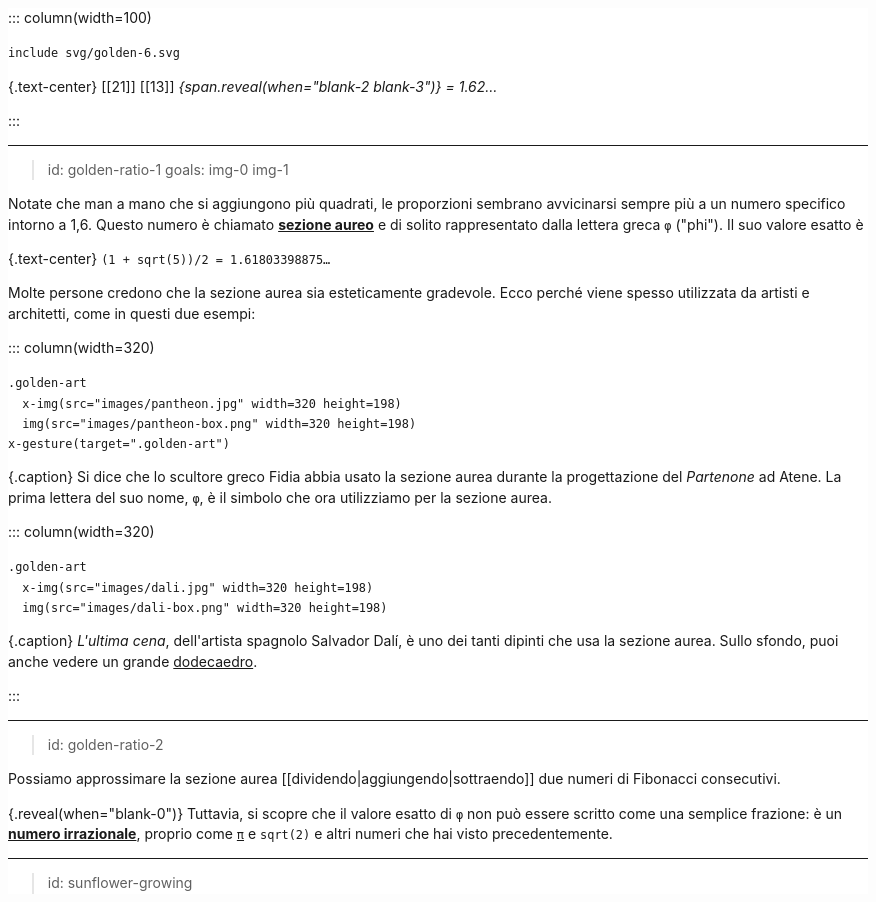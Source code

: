 ::: column(width=100)

    include svg/golden-6.svg

{.text-center} <mfrac> <mn> [[21]] </mn> <mn> [[13]] </mn> </mfrac> _{span.reveal(when="blank-2 blank-3")} = 1.62…_

:::

---

> id: golden-ratio-1
> goals: img-0 img-1

Notate che man a mano che si aggiungono più quadrati, le proporzioni sembrano avvicinarsi sempre più a un numero specifico intorno a 1,6. Questo numero è chiamato [__sezione aureo__](gloss:golden-ratio) e di solito rappresentato dalla lettera greca `φ` ("phi"). Il suo valore esatto è

{.text-center} `(1 + sqrt(5))/2 = 1.61803398875…`

Molte persone credono che la sezione aurea sia esteticamente gradevole. Ecco perché viene spesso utilizzata da artisti e architetti, come in questi due esempi:

::: column(width=320)

    .golden-art
      x-img(src="images/pantheon.jpg" width=320 height=198)
      img(src="images/pantheon-box.png" width=320 height=198)
    x-gesture(target=".golden-art")

{.caption} Si dice che lo scultore greco Fidia abbia usato la sezione aurea durante la progettazione del _Partenone_ ad Atene. La prima lettera del suo nome, `φ`, è il simbolo che ora utilizziamo per la sezione aurea.

::: column(width=320)

    .golden-art
      x-img(src="images/dali.jpg" width=320 height=198)
      img(src="images/dali-box.png" width=320 height=198)

{.caption} _L'ultima cena_, dell'artista spagnolo Salvador Dalí, è uno dei tanti dipinti che usa la sezione aurea. Sullo sfondo, puoi anche vedere un grande [dodecaedro](gloss:dodecahedron).

:::

---

> id: golden-ratio-2

Possiamo approssimare la sezione aurea [[dividendo|aggiungendo|sottraendo]] due numeri di Fibonacci consecutivi.

{.reveal(when="blank-0")} Tuttavia, si scopre che il valore esatto di `φ` non può essere scritto come una semplice frazione: è un [__numero irrazionale__](gloss:irrational-numbers), proprio come [`π`](gloss:pi) e `sqrt(2)` e altri numeri che hai visto precedentemente.

---

> id: sunflower-growing
